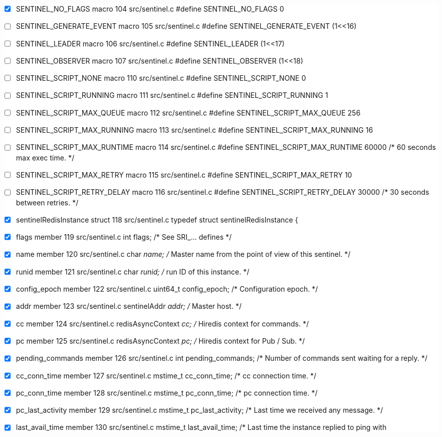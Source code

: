 - [x] SENTINEL_NO_FLAGS macro       104 src/sentinel.c   #define SENTINEL_NO_FLAGS 0

- [ ] SENTINEL_GENERATE_EVENT macro       105 src/sentinel.c   #define SENTINEL_GENERATE_EVENT (1<<16)

- [ ] SENTINEL_LEADER  macro       106 src/sentinel.c   #define SENTINEL_LEADER (1<<17)

- [ ] SENTINEL_OBSERVER macro       107 src/sentinel.c   #define SENTINEL_OBSERVER (1<<18)

- [ ] SENTINEL_SCRIPT_NONE macro       110 src/sentinel.c   #define SENTINEL_SCRIPT_NONE 0

- [ ] SENTINEL_SCRIPT_RUNNING macro       111 src/sentinel.c   #define SENTINEL_SCRIPT_RUNNING 1

- [ ] SENTINEL_SCRIPT_MAX_QUEUE macro       112 src/sentinel.c   #define SENTINEL_SCRIPT_MAX_QUEUE 256

- [ ] SENTINEL_SCRIPT_MAX_RUNNING macro       113 src/sentinel.c   #define SENTINEL_SCRIPT_MAX_RUNNING 16

- [ ] SENTINEL_SCRIPT_MAX_RUNTIME macro       114 src/sentinel.c   #define SENTINEL_SCRIPT_MAX_RUNTIME 60000 /* 60 seconds max exec time. */

- [ ] SENTINEL_SCRIPT_MAX_RETRY macro       115 src/sentinel.c   #define SENTINEL_SCRIPT_MAX_RETRY 10

- [ ] SENTINEL_SCRIPT_RETRY_DELAY macro       116 src/sentinel.c   #define SENTINEL_SCRIPT_RETRY_DELAY 30000 /* 30 seconds between retries. */

- [x] sentinelRedisInstance struct      118 src/sentinel.c   typedef struct sentinelRedisInstance {

- [x] flags            member      119 src/sentinel.c   int flags; /* See SRI_... defines */

- [x] name             member      120 src/sentinel.c   char *name; /* Master name from the point of view of this sentinel. */

- [x] runid            member      121 src/sentinel.c   char *runid; /* run ID of this instance. */

- [x] config_epoch     member      122 src/sentinel.c   uint64_t config_epoch; /* Configuration epoch. */

- [x] addr             member      123 src/sentinel.c   sentinelAddr *addr; /* Master host. */

- [x] cc               member      124 src/sentinel.c   redisAsyncContext *cc; /* Hiredis context for commands. */

- [x] pc               member      125 src/sentinel.c   redisAsyncContext *pc; /* Hiredis context for Pub / Sub. */

- [x] pending_commands member      126 src/sentinel.c   int pending_commands; /* Number of commands sent waiting for a reply. */

- [x] cc_conn_time     member      127 src/sentinel.c   mstime_t cc_conn_time; /* cc connection time. */

- [x] pc_conn_time     member      128 src/sentinel.c   mstime_t pc_conn_time; /* pc connection time. */

- [x] pc_last_activity member      129 src/sentinel.c   mstime_t pc_last_activity; /* Last time we received any message. */

- [x] last_avail_time  member      130 src/sentinel.c   mstime_t last_avail_time; /* Last time the instance replied to ping with
